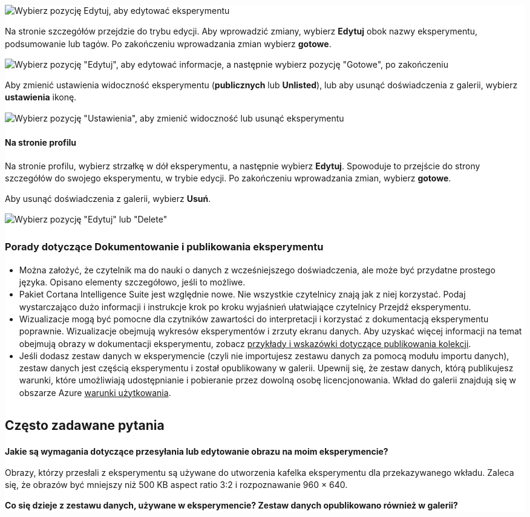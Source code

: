 ![Wybierz pozycję Edytuj, aby edytować eksperymentu](./media/gallery-experiments/edit-button.png)

Na stronie szczegółów przejdzie do trybu edycji. Aby wprowadzić zmiany, wybierz **Edytuj** obok nazwy eksperymentu, podsumowanie lub tagów. Po zakończeniu wprowadzania zmian wybierz **gotowe**.

![Wybierz pozycję "Edytuj", aby edytować informacje, a następnie wybierz pozycję "Gotowe", po zakończeniu](./media/gallery-experiments/edit-details-page.png)

Aby zmienić ustawienia widoczność eksperymentu (**publicznych** lub **Unlisted**), lub aby usunąć doświadczenia z galerii, wybierz **ustawienia** ikonę.

![Wybierz pozycję "Ustawienia", aby zmienić widoczność lub usunąć eksperymentu](./media/gallery-experiments/settings-button.png)

#### <a name="from-your-profile-page"></a>Na stronie profilu
Na stronie profilu, wybierz strzałkę w dół eksperymentu, a następnie wybierz **Edytuj**. Spowoduje to przejście do strony szczegółów do swojego eksperymentu, w trybie edycji. Po zakończeniu wprowadzania zmian, wybierz **gotowe**.

Aby usunąć doświadczenia z galerii, wybierz **Usuń**.

![Wybierz pozycję "Edytuj" lub "Delete"](./media/gallery-experiments/edit-delete-buttons.png)

### <a name="tips-for-documenting-and-publishing-your-experiment"></a>Porady dotyczące Dokumentowanie i publikowania eksperymentu
* Można założyć, że czytelnik ma do nauki o danych z wcześniejszego doświadczenia, ale może być przydatne prostego języka. Opisano elementy szczegółowo, jeśli to możliwe.
* Pakiet Cortana Intelligence Suite jest względnie nowe. Nie wszystkie czytelnicy znają jak z niej korzystać. Podaj wystarczająco dużo informacji i instrukcje krok po kroku wyjaśnień ułatwiające czytelnicy Przejdź eksperymentu.
* Wizualizacje mogą być pomocne dla czytników zawartości do interpretacji i korzystać z dokumentacją eksperymentu poprawnie. Wizualizacje obejmują wykresów eksperymentów i zrzuty ekranu danych. Aby uzyskać więcej informacji na temat obejmują obrazy w dokumentacji eksperymentu, zobacz [przykłady i wskazówki dotyczące publikowania kolekcji](https://gallery.cortanaintelligence.com/Collection/Publishing-Guidelines-and-Examples-1).
* Jeśli dodasz zestaw danych w eksperymencie (czyli nie importujesz zestawu danych za pomocą modułu importu danych), zestaw danych jest częścią eksperymentu i został opublikowany w galerii. Upewnij się, że zestaw danych, którą publikujesz warunki, które umożliwiają udostępnianie i pobieranie przez dowolną osobę licencjonowania. Wkład do galerii znajdują się w obszarze Azure [warunki użytkowania](https://azure.microsoft.com/support/legal/website-terms-of-use/).

## <a name="frequently-asked-questions"></a>Często zadawane pytania
**Jakie są wymagania dotyczące przesyłania lub edytowanie obrazu na moim eksperymencie?**

Obrazy, którzy przesłali z eksperymentu są używane do utworzenia kafelka eksperymentu dla przekazywanego wkładu. Zaleca się, że obrazów być mniejszy niż 500 KB aspect ratio 3:2 i rozpoznawanie 960 &#215; 640.

**Co się dzieje z zestawu danych, używane w eksperymencie? Zestaw danych opublikowano również w galerii?**
